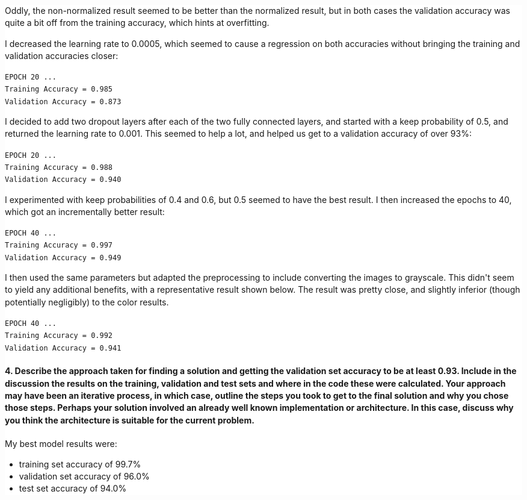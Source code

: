 Oddly, the non-normalized result seemed to be better than the normalized result, but in both cases the validation accuracy was quite a bit off from the training accuracy, which hints at overfitting.

I decreased the learning rate to 0.0005, which seemed to cause a regression on both accuracies without bringing the training and validation accuracies closer:

```
EPOCH 20 ...
Training Accuracy = 0.985
Validation Accuracy = 0.873
```

I decided to add two dropout layers after each of the two fully connected layers, and started with a keep probability of 0.5, and returned the learning rate to 0.001. This seemed to help a lot, and helped us get to a validation accuracy of over 93%:

```
EPOCH 20 ...
Training Accuracy = 0.988
Validation Accuracy = 0.940
```

I experimented with keep probabilities of 0.4 and 0.6, but 0.5 seemed to have the best result. I then increased the epochs to 40, which got an incrementally better result:

```
EPOCH 40 ...
Training Accuracy = 0.997
Validation Accuracy = 0.949
```

I then used the same parameters but adapted the preprocessing to include converting the images to grayscale. This didn't seem to yield any additional benefits, with a representative result shown below. The result was pretty close, and slightly inferior (though potentially negligibly) to the color results.

```
EPOCH 40 ...
Training Accuracy = 0.992
Validation Accuracy = 0.941
```

#### 4. Describe the approach taken for finding a solution and getting the validation set accuracy to be at least 0.93. Include in the discussion the results on the training, validation and test sets and where in the code these were calculated. Your approach may have been an iterative process, in which case, outline the steps you took to get to the final solution and why you chose those steps. Perhaps your solution involved an already well known implementation or architecture. In this case, discuss why you think the architecture is suitable for the current problem.

My best model results were:
* training set accuracy of 99.7%
* validation set accuracy of 96.0%
* test set accuracy of 94.0%
